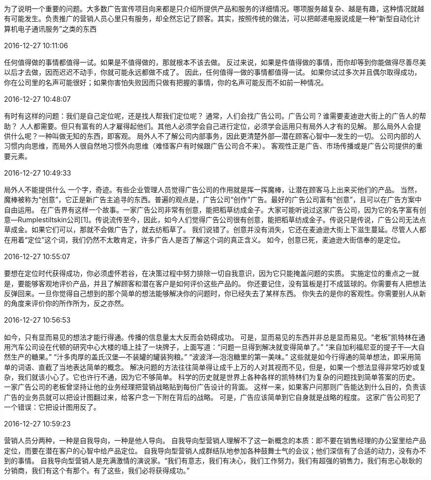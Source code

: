 为了说明一个重要的问题。大多数广告宣传项目向来都是只介绍所提供产品和服务的详细情况。哪项服务越复杂、越是有趣，这种情况就越有可能发生。负责推广的营销人员心里只有服务，却全然忘记了顾客。其实，按照传统的做法，可以把邮递电报说成是一种“新型自动化计算机电子通讯服务”之类的东西

2016-12-27 10:11:06

任何值得做的事情都值得一试。如果是不值得做的，那就根本不该去做。
反过来说，如果是件值得做的事情，而你却等到你能做得尽善尽美以后才去做，因而迟迟不动手，你就可能永远都做不成了。
因此，任何值得一做的事情都值得一试。
如果你试过多次并且偶尔取得成功，你在公司里的名声可能很好；如果你害怕失败因而只做有把握的事情，你的名声可能反而不如前一种情况。

2016-12-27 10:48:07

有时有这样的问题：我们是自己定位呢，还是找人帮我们定位呢？
通常，人们会找广告公司。广告公司？谁需要麦迪逊大街上的广告人的帮助？
人人都需要。但只有富有的人才雇得起他们。其他人必须学会自己进行定位，必须学会运用只有局外人才有的见解。
那么局外人会提供什么呢？一种叫做无知的东西，即客观。
局外人不了解公司内部事务，因此更清楚外部—潜在顾客心智中—发生的一切。
公司内部的人习惯内向思维，而局外人很自然地习惯外向思维（难怪客户有时候跟广告公司合不来）。
客观性正是广告、市场传播或是广告公司提供的重要元素。

2016-12-27 10:49:33

局外人不能提供什么
一个字，奇迹。有些企业管理人员觉得广告公司的作用就是挥一挥魔棒，让潜在顾客马上出来买他们的产品。
当然，魔棒被称为“创意”，它正是新广告主追寻的东西。普遍的观点是，广告公司“创作”广告。最好的广告公司富有“创意”，且可以在广告方案中自由运用。
在广告界有这样一个故事。一家广告公司非常有创意，能把稻草纺成金子。大家可能听说过这家广告公司，因为它的名字富有创意—Rumplestiltskin公司[1]。传说流传至今，因此，如今人们觉得广告公司很有创意，能把稻草纺成金子。传说只是传说，广告公司无法点草成金。如果它们可以，那就不会做广告了，就去纺稻草了。
我们说错了。创意并没有消失，它还在麦迪逊大街上下滋生蔓延。尽管人人都在用着“定位”这个词，我们仍然不太敢肯定，许多广告人是否了解这个词的真正含义。
如今，创意已死，麦迪逊大街信奉的是定位。

2016-12-27 10:55:07

要想在定位时代获得成功，你必须虚怀若谷，在决策过程中努力排除一切自我意识，因为它只能掩盖问题的实质。
实施定位的重点之一就是，要能够客观地评价产品，并且了解顾客和潜在客户是如何评价这些产品的。
你还要记住，没有篮板是打不成篮球的。你需要有人把想法反弹回来。一旦你觉得自己想到的那个简单的想法能够解决你的问题时，你已经失去了某样东西。
你失去的是你的客观性。你需要别人从新的角度来评价你的所作所为，反之亦然。

2016-12-27 10:56:53

如今，只有显而易见的想法才能行得通。传播的信息量太大反而会妨碍成功。
可是，显而易见的东西并非总是显而易见。“老板”凯特林在通用汽车公司设在代顿的研究中心大楼的墙上挂了一块牌子，上面写道：“问题一旦得到解决就变得简单了。”
“来自加利福尼亚的提子干—大自然生产的糖果。”
“汁多肉厚的盖氏汉堡—不装罐的罐装狗粮。”
“波波洋—泡泡糖里的第一美味。”
这些就是如今行得通的简单想法，即采用简单的词语、直截了当地表达简单的概念。
解决问题的方法往往简单得让成千上万的人对其视而不见，但是，如果一个想法显得非常巧妙或复杂，我们就该小心了。它也许行不通，因为它不够简单。
科学的历史就是世界上各种各样的凯特林们为复杂的问题找到简单答案的历史。
一家广告公司的老板曾坚持让他的业务经理把营销战略贴到每份广告设计的背面。
这样一来，如果客户问那则广告能达到什么目的，负责该广告的业务员就可以把设计图翻过来，给客户念一下附在背后的战略。
可是，广告应该简单到它自身就是战略的程度。
这家广告公司犯了一个错误：它把设计图用反了。

2016-12-27 10:59:23

营销人员分两种，一种是自我导向，一种是他人导向。
自我导向型营销人理解不了这一新概念的本质：即不要在销售经理的办公室里给产品定位，而要在潜在客户的心智中给产品定位。
自我导向型营销人成群结队地参加各种鼓舞士气的会议；他们深信有了合适的动力，没有办不到的事情。
自我导向型营销人是充满激情的演说家。“我们有意志，我们有决心，我们工作努力，我们有超强的销售力，我们有忠心耿耿的分销商，我们有这个有那个。有了这些，我们必将获得成功。”
